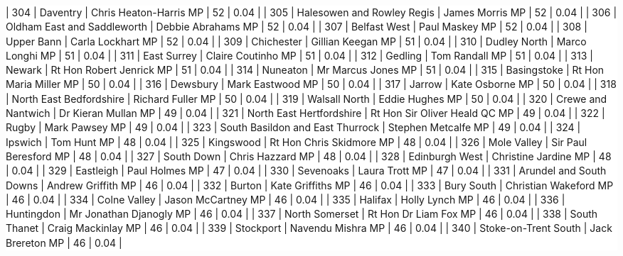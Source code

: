 | 304 | Daventry | Chris Heaton-Harris MP | 52 | 0.04 |
| 305 | Halesowen and Rowley Regis | James Morris MP | 52 | 0.04 |
| 306 | Oldham East and Saddleworth | Debbie Abrahams MP | 52 | 0.04 |
| 307 | Belfast West | Paul Maskey MP | 52 | 0.04 |
| 308 | Upper Bann | Carla Lockhart MP | 52 | 0.04 |
| 309 | Chichester | Gillian Keegan MP | 51 | 0.04 |
| 310 | Dudley North | Marco Longhi MP | 51 | 0.04 |
| 311 | East Surrey | Claire Coutinho MP | 51 | 0.04 |
| 312 | Gedling | Tom Randall MP | 51 | 0.04 |
| 313 | Newark | Rt Hon Robert Jenrick MP | 51 | 0.04 |
| 314 | Nuneaton | Mr Marcus Jones MP | 51 | 0.04 |
| 315 | Basingstoke | Rt Hon Maria Miller MP | 50 | 0.04 |
| 316 | Dewsbury | Mark Eastwood MP | 50 | 0.04 |
| 317 | Jarrow | Kate Osborne MP | 50 | 0.04 |
| 318 | North East Bedfordshire | Richard Fuller MP | 50 | 0.04 |
| 319 | Walsall North | Eddie Hughes MP | 50 | 0.04 |
| 320 | Crewe and Nantwich | Dr Kieran Mullan MP | 49 | 0.04 |
| 321 | North East Hertfordshire | Rt Hon Sir Oliver Heald QC MP | 49 | 0.04 |
| 322 | Rugby | Mark Pawsey MP | 49 | 0.04 |
| 323 | South Basildon and East Thurrock | Stephen Metcalfe MP | 49 | 0.04 |
| 324 | Ipswich | Tom Hunt MP | 48 | 0.04 |
| 325 | Kingswood | Rt Hon Chris Skidmore  MP | 48 | 0.04 |
| 326 | Mole Valley | Sir Paul Beresford MP | 48 | 0.04 |
| 327 | South Down | Chris Hazzard MP | 48 | 0.04 |
| 328 | Edinburgh West | Christine Jardine MP | 48 | 0.04 |
| 329 | Eastleigh | Paul Holmes MP | 47 | 0.04 |
| 330 | Sevenoaks | Laura Trott MP | 47 | 0.04 |
| 331 | Arundel and South Downs | Andrew Griffith MP | 46 | 0.04 |
| 332 | Burton | Kate Griffiths MP | 46 | 0.04 |
| 333 | Bury South | Christian Wakeford MP | 46 | 0.04 |
| 334 | Colne Valley | Jason McCartney MP | 46 | 0.04 |
| 335 | Halifax | Holly Lynch MP | 46 | 0.04 |
| 336 | Huntingdon | Mr Jonathan Djanogly MP | 46 | 0.04 |
| 337 | North Somerset | Rt Hon Dr Liam Fox MP | 46 | 0.04 |
| 338 | South Thanet | Craig Mackinlay MP | 46 | 0.04 |
| 339 | Stockport | Navendu Mishra MP | 46 | 0.04 |
| 340 | Stoke-on-Trent South | Jack Brereton MP | 46 | 0.04 |